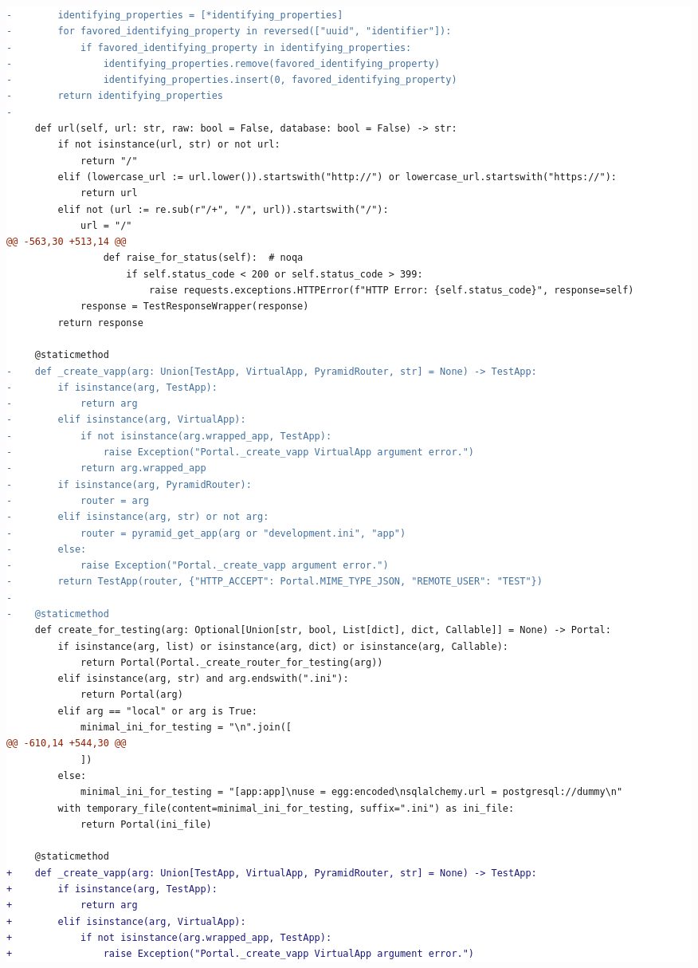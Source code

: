 ```diff
-        identifying_properties = [*identifying_properties]
-        for favored_identifying_property in reversed(["uuid", "identifier"]):
-            if favored_identifying_property in identifying_properties:
-                identifying_properties.remove(favored_identifying_property)
-                identifying_properties.insert(0, favored_identifying_property)
-        return identifying_properties
-
     def url(self, url: str, raw: bool = False, database: bool = False) -> str:
         if not isinstance(url, str) or not url:
             return "/"
         elif (lowercase_url := url.lower()).startswith("http://") or lowercase_url.startswith("https://"):
             return url
         elif not (url := re.sub(r"/+", "/", url)).startswith("/"):
             url = "/"
@@ -563,30 +513,14 @@
                 def raise_for_status(self):  # noqa
                     if self.status_code < 200 or self.status_code > 399:
                         raise requests.exceptions.HTTPError(f"HTTP Error: {self.status_code}", response=self)
             response = TestResponseWrapper(response)
         return response
 
     @staticmethod
-    def _create_vapp(arg: Union[TestApp, VirtualApp, PyramidRouter, str] = None) -> TestApp:
-        if isinstance(arg, TestApp):
-            return arg
-        elif isinstance(arg, VirtualApp):
-            if not isinstance(arg.wrapped_app, TestApp):
-                raise Exception("Portal._create_vapp VirtualApp argument error.")
-            return arg.wrapped_app
-        if isinstance(arg, PyramidRouter):
-            router = arg
-        elif isinstance(arg, str) or not arg:
-            router = pyramid_get_app(arg or "development.ini", "app")
-        else:
-            raise Exception("Portal._create_vapp argument error.")
-        return TestApp(router, {"HTTP_ACCEPT": Portal.MIME_TYPE_JSON, "REMOTE_USER": "TEST"})
-
-    @staticmethod
     def create_for_testing(arg: Optional[Union[str, bool, List[dict], dict, Callable]] = None) -> Portal:
         if isinstance(arg, list) or isinstance(arg, dict) or isinstance(arg, Callable):
             return Portal(Portal._create_router_for_testing(arg))
         elif isinstance(arg, str) and arg.endswith(".ini"):
             return Portal(arg)
         elif arg == "local" or arg is True:
             minimal_ini_for_testing = "\n".join([
@@ -610,14 +544,30 @@
             ])
         else:
             minimal_ini_for_testing = "[app:app]\nuse = egg:encoded\nsqlalchemy.url = postgresql://dummy\n"
         with temporary_file(content=minimal_ini_for_testing, suffix=".ini") as ini_file:
             return Portal(ini_file)
 
     @staticmethod
+    def _create_vapp(arg: Union[TestApp, VirtualApp, PyramidRouter, str] = None) -> TestApp:
+        if isinstance(arg, TestApp):
+            return arg
+        elif isinstance(arg, VirtualApp):
+            if not isinstance(arg.wrapped_app, TestApp):
+                raise Exception("Portal._create_vapp VirtualApp argument error.")
```